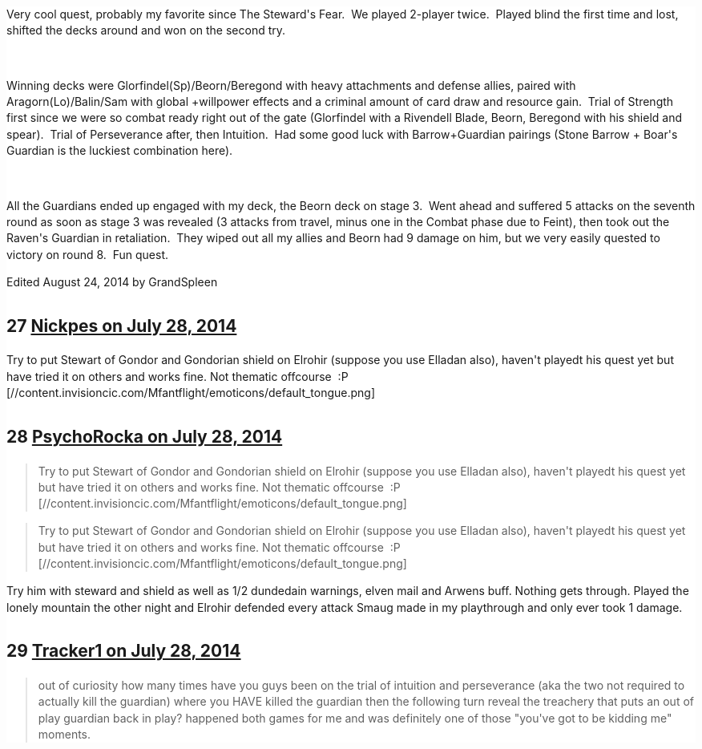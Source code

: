 Very cool quest, probably my favorite since The Steward's Fear.  We played 2-player twice.  Played blind the first time and lost, shifted the decks around and won on the second try.  

 

Winning decks were Glorfindel(Sp)/Beorn/Beregond with heavy attachments and defense allies, paired with Aragorn(Lo)/Balin/Sam with global +willpower effects and a criminal amount of card draw and resource gain.  Trial of Strength first since we were so combat ready right out of the gate (Glorfindel with a Rivendell Blade, Beorn, Beregond with his shield and spear).  Trial of Perseverance after, then Intuition.  Had some good luck with Barrow+Guardian pairings (Stone Barrow + Boar's Guardian is the luckiest combination here).  

 

All the Guardians ended up engaged with my deck, the Beorn deck on stage 3.  Went ahead and suffered 5 attacks on the seventh round as soon as stage 3 was revealed (3 attacks from travel, minus one in the Combat phase due to Feint), then took out the Raven's Guardian in retaliation.  They wiped out all my allies and Beorn had 9 damage on him, but we very easily quested to victory on round 8.  Fun quest.

Edited August 24, 2014 by GrandSpleen

## 27 [Nickpes on July 28, 2014](https://community.fantasyflightgames.com/topic/111783-three-trials-experiences/?do=findComment&comment=1172704)

Try to put Stewart of Gondor and Gondorian shield on Elrohir (suppose you use Elladan also), haven't playedt his quest yet but have tried it on others and works fine. Not thematic offcourse  :P [//content.invisioncic.com/Mfantflight/emoticons/default_tongue.png]

## 28 [PsychoRocka on July 28, 2014](https://community.fantasyflightgames.com/topic/111783-three-trials-experiences/?do=findComment&comment=1172721)

> Try to put Stewart of Gondor and Gondorian shield on Elrohir (suppose you use Elladan also), haven't playedt his quest yet but have tried it on others and works fine. Not thematic offcourse  :P [//content.invisioncic.com/Mfantflight/emoticons/default_tongue.png]

> Try to put Stewart of Gondor and Gondorian shield on Elrohir (suppose you use Elladan also), haven't playedt his quest yet but have tried it on others and works fine. Not thematic offcourse  :P [//content.invisioncic.com/Mfantflight/emoticons/default_tongue.png]

Try him with steward and shield as well as 1/2 dundedain warnings, elven mail and Arwens buff. Nothing gets through. Played the lonely mountain the other night and Elrohir defended every attack Smaug made in my playthrough and only ever took 1 damage.

## 29 [Tracker1 on July 28, 2014](https://community.fantasyflightgames.com/topic/111783-three-trials-experiences/?do=findComment&comment=1172961)

> out of curiosity how many times have you guys been on the trial of intuition and perseverance (aka the two not required to actually kill the guardian) where you HAVE killed the guardian then the following turn reveal the treachery that puts an out of play guardian back in play? happened both games for me and was definitely one of those "you've got to be kidding me" moments.
